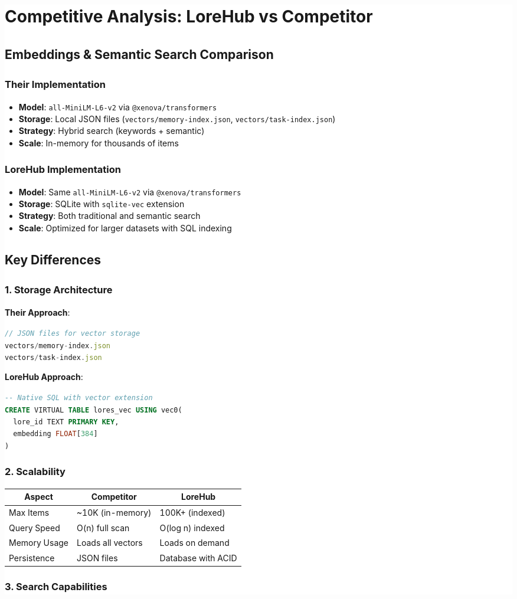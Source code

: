 # Competitive Analysis: LoreHub vs Competitor

## Embeddings & Semantic Search Comparison

### Their Implementation
- **Model**: `all-MiniLM-L6-v2` via `@xenova/transformers`
- **Storage**: Local JSON files (`vectors/memory-index.json`, `vectors/task-index.json`)
- **Strategy**: Hybrid search (keywords + semantic)
- **Scale**: In-memory for thousands of items

### LoreHub Implementation
- **Model**: Same `all-MiniLM-L6-v2` via `@xenova/transformers`
- **Storage**: SQLite with `sqlite-vec` extension
- **Strategy**: Both traditional and semantic search
- **Scale**: Optimized for larger datasets with SQL indexing

## Key Differences

### 1. Storage Architecture

**Their Approach**:
```javascript
// JSON files for vector storage
vectors/memory-index.json
vectors/task-index.json
```

**LoreHub Approach**:
```sql
-- Native SQL with vector extension
CREATE VIRTUAL TABLE lores_vec USING vec0(
  lore_id TEXT PRIMARY KEY,
  embedding FLOAT[384]
)
```

### 2. Scalability

| Aspect | Competitor | LoreHub |
|--------|-----------|---------|
| Max Items | ~10K (in-memory) | 100K+ (indexed) |
| Query Speed | O(n) full scan | O(log n) indexed |
| Memory Usage | Loads all vectors | Loads on demand |
| Persistence | JSON files | Database with ACID |

### 3. Search Capabilities
